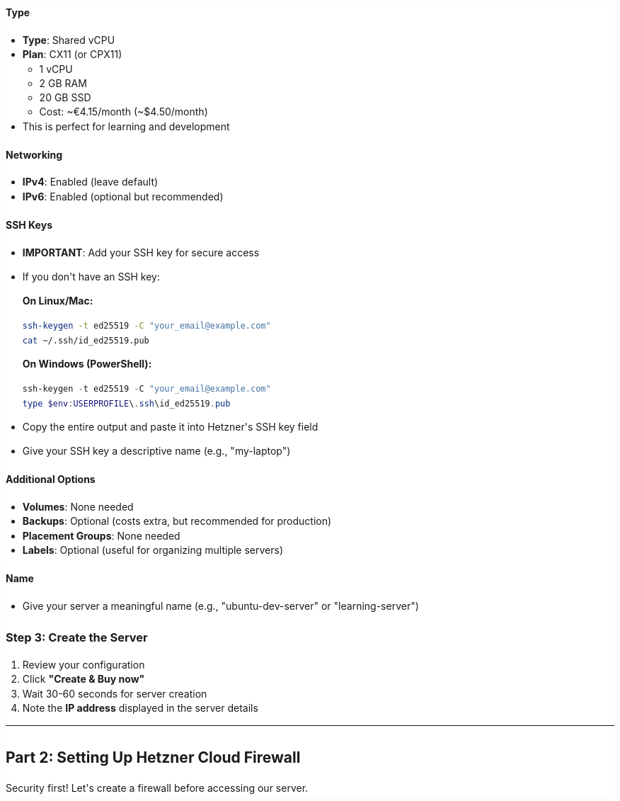 #### Type
- **Type**: Shared vCPU
- **Plan**: CX11 (or CPX11)
  - 1 vCPU
  - 2 GB RAM
  - 20 GB SSD
  - Cost: ~€4.15/month (~$4.50/month)
- This is perfect for learning and development

#### Networking
- **IPv4**: Enabled (leave default)
- **IPv6**: Enabled (optional but recommended)

#### SSH Keys
- **IMPORTANT**: Add your SSH key for secure access
- If you don't have an SSH key:

  **On Linux/Mac:**
  ```bash
  ssh-keygen -t ed25519 -C "your_email@example.com"
  cat ~/.ssh/id_ed25519.pub
  ```

  **On Windows (PowerShell):**
  ```powershell
  ssh-keygen -t ed25519 -C "your_email@example.com"
  type $env:USERPROFILE\.ssh\id_ed25519.pub
  ```

- Copy the entire output and paste it into Hetzner's SSH key field
- Give your SSH key a descriptive name (e.g., "my-laptop")

#### Additional Options
- **Volumes**: None needed
- **Backups**: Optional (costs extra, but recommended for production)
- **Placement Groups**: None needed
- **Labels**: Optional (useful for organizing multiple servers)

#### Name
- Give your server a meaningful name (e.g., "ubuntu-dev-server" or "learning-server")

### Step 3: Create the Server

1. Review your configuration
2. Click **"Create & Buy now"**
3. Wait 30-60 seconds for server creation
4. Note the **IP address** displayed in the server details

---

## Part 2: Setting Up Hetzner Cloud Firewall

Security first! Let's create a firewall before accessing our server.
